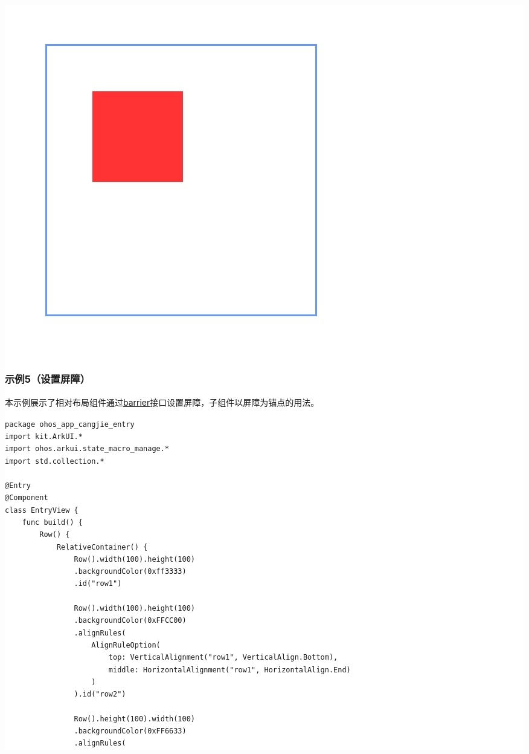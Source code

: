 ![relativecontainer5](figures/relativecontainer4.jpg)

### 示例5（设置屏障）

本示例展示了相对布局组件通过[barrier](#func-barrierarraybarrierstyle)接口设置屏障，子组件以屏障为锚点的用法。



```cangjie
package ohos_app_cangjie_entry
import kit.ArkUI.*
import ohos.arkui.state_macro_manage.*
import std.collection.*

@Entry
@Component
class EntryView {
    func build() {
        Row() {
            RelativeContainer() {
                Row().width(100).height(100)
                .backgroundColor(0xff3333)
                .id("row1")

                Row().width(100).height(100)
                .backgroundColor(0xFFCC00)
                .alignRules(
                    AlignRuleOption(
                        top: VerticalAlignment("row1", VerticalAlign.Bottom),
                        middle: HorizontalAlignment("row1", HorizontalAlign.End)
                    )
                ).id("row2")

                Row().height(100).width(100)
                .backgroundColor(0xFF6633)
                .alignRules(
```